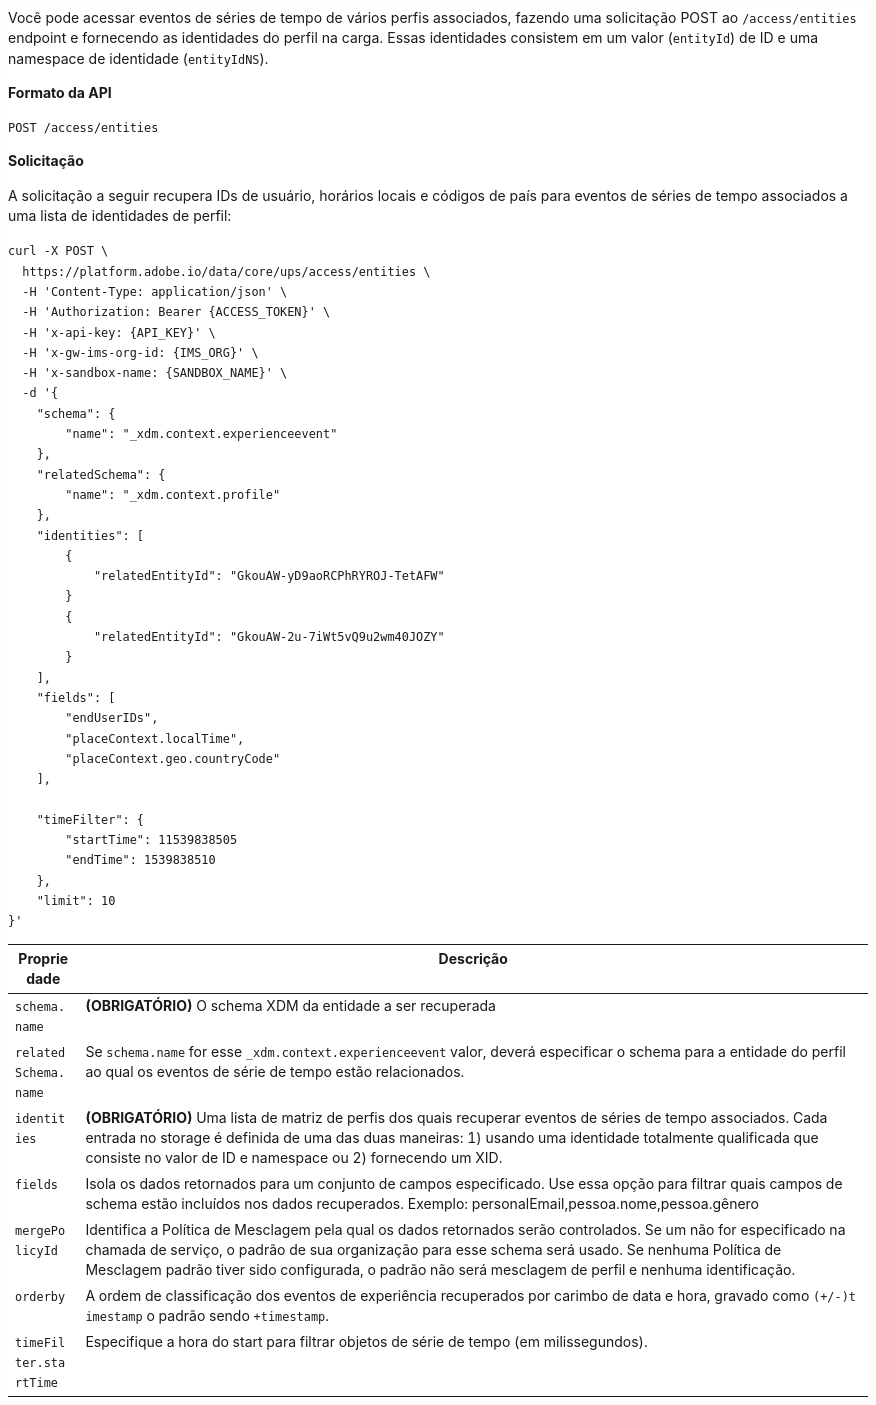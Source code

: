 Você pode acessar eventos de séries de tempo de vários perfis associados, fazendo uma solicitação POST ao `/access/entities` endpoint e fornecendo as identidades do perfil na carga. Essas identidades consistem em um valor (`entityId`) de ID e uma namespace de identidade (`entityIdNS`).

**Formato da API**

```http
POST /access/entities
```

**Solicitação**

A solicitação a seguir recupera IDs de usuário, horários locais e códigos de país para eventos de séries de tempo associados a uma lista de identidades de perfil:

```shell
curl -X POST \
  https://platform.adobe.io/data/core/ups/access/entities \
  -H 'Content-Type: application/json' \
  -H 'Authorization: Bearer {ACCESS_TOKEN}' \
  -H 'x-api-key: {API_KEY}' \
  -H 'x-gw-ims-org-id: {IMS_ORG}' \
  -H 'x-sandbox-name: {SANDBOX_NAME}' \
  -d '{
    "schema": {
        "name": "_xdm.context.experienceevent"
    },
    "relatedSchema": {
        "name": "_xdm.context.profile"
    },
    "identities": [
        {
            "relatedEntityId": "GkouAW-yD9aoRCPhRYROJ-TetAFW"
        }
        {
            "relatedEntityId": "GkouAW-2u-7iWt5vQ9u2wm40JOZY"
        }
    ],
    "fields": [
        "endUserIDs",
        "placeContext.localTime",
        "placeContext.geo.countryCode"
    ],
    
    "timeFilter": {
        "startTime": 11539838505
        "endTime": 1539838510
    },
    "limit": 10
}'
```

| Propriedade | Descrição |
|---|---|
| `schema.name` | **(OBRIGATÓRIO)** O schema XDM da entidade a ser recuperada |
| `relatedSchema.name` | Se `schema.name` for esse `_xdm.context.experienceevent` valor, deverá especificar o schema para a entidade do perfil ao qual os eventos de série de tempo estão relacionados. |
| `identities` | **(OBRIGATÓRIO)** Uma lista de matriz de perfis dos quais recuperar eventos de séries de tempo associados. Cada entrada no storage é definida de uma das duas maneiras: 1) usando uma identidade totalmente qualificada que consiste no valor de ID e namespace ou 2) fornecendo um XID. |
| `fields` | Isola os dados retornados para um conjunto de campos especificado. Use essa opção para filtrar quais campos de schema estão incluídos nos dados recuperados. Exemplo: personalEmail,pessoa.nome,pessoa.gênero |
| `mergePolicyId` | Identifica a Política de Mesclagem pela qual os dados retornados serão controlados. Se um não for especificado na chamada de serviço, o padrão de sua organização para esse schema será usado. Se nenhuma Política de Mesclagem padrão tiver sido configurada, o padrão não será mesclagem de perfil e nenhuma identificação. |
| `orderby` | A ordem de classificação dos eventos de experiência recuperados por carimbo de data e hora, gravado como `(+/-)timestamp` o padrão sendo `+timestamp`. |
| `timeFilter.startTime` | Especifique a hora do start para filtrar objetos de série de tempo (em milissegundos). |